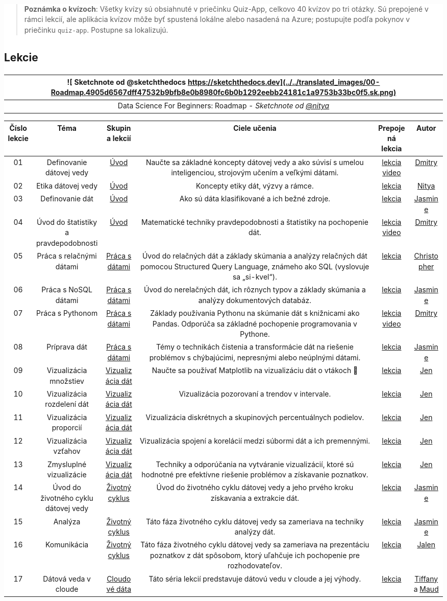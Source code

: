 > **Poznámka o kvízoch**: Všetky kvízy sú obsiahnuté v priečinku Quiz-App, celkovo 40 kvízov po tri otázky. Sú prepojené v rámci lekcií, ale aplikácia kvízov môže byť spustená lokálne alebo nasadená na Azure; postupujte podľa pokynov v priečinku `quiz-app`. Postupne sa lokalizujú.

## Lekcie
|![ Sketchnote od @sketchthedocs https://sketchthedocs.dev](../../translated_images/00-Roadmap.4905d6567dff47532b9bfb8e0b8980fc6b0b1292eebb24181c1a9753b33bc0f5.sk.png)|
|:---:|
| Data Science For Beginners: Roadmap - _Sketchnote od [@nitya](https://twitter.com/nitya)_ |

| Číslo lekcie | Téma | Skupina lekcií | Ciele učenia | Prepojená lekcia | Autor |
| :-----------: | :----------------------------------------: | :--------------------------------------------------: | :-----------------------------------------------------------------------------------------------------------------------------------------------------------------------: | :---------------------------------------------------------------------: | :----: |
| 01 | Definovanie dátovej vedy | [Úvod](1-Introduction/README.md) | Naučte sa základné koncepty dátovej vedy a ako súvisí s umelou inteligenciou, strojovým učením a veľkými dátami. | [lekcia](1-Introduction/01-defining-data-science/README.md) [video](https://youtu.be/beZ7Mb_oz9I) | [Dmitry](http://soshnikov.com) |
| 02 | Etika dátovej vedy | [Úvod](1-Introduction/README.md) | Koncepty etiky dát, výzvy a rámce. | [lekcia](1-Introduction/02-ethics/README.md) | [Nitya](https://twitter.com/nitya) |
| 03 | Definovanie dát | [Úvod](1-Introduction/README.md) | Ako sú dáta klasifikované a ich bežné zdroje. | [lekcia](1-Introduction/03-defining-data/README.md) | [Jasmine](https://www.twitter.com/paladique) |
| 04 | Úvod do štatistiky a pravdepodobnosti | [Úvod](1-Introduction/README.md) | Matematické techniky pravdepodobnosti a štatistiky na pochopenie dát. | [lekcia](1-Introduction/04-stats-and-probability/README.md) [video](https://youtu.be/Z5Zy85g4Yjw) | [Dmitry](http://soshnikov.com) |
| 05 | Práca s relačnými dátami | [Práca s dátami](2-Working-With-Data/README.md) | Úvod do relačných dát a základy skúmania a analýzy relačných dát pomocou Structured Query Language, známeho ako SQL (vyslovuje sa „si-kvel“). | [lekcia](2-Working-With-Data/05-relational-databases/README.md) | [Christopher](https://www.twitter.com/geektrainer) | | |
| 06 | Práca s NoSQL dátami | [Práca s dátami](2-Working-With-Data/README.md) | Úvod do nerelačných dát, ich rôznych typov a základy skúmania a analýzy dokumentových databáz. | [lekcia](2-Working-With-Data/06-non-relational/README.md) | [Jasmine](https://twitter.com/paladique)|
| 07 | Práca s Pythonom | [Práca s dátami](2-Working-With-Data/README.md) | Základy používania Pythonu na skúmanie dát s knižnicami ako Pandas. Odporúča sa základné pochopenie programovania v Pythone. | [lekcia](2-Working-With-Data/07-python/README.md) [video](https://youtu.be/dZjWOGbsN4Y) | [Dmitry](http://soshnikov.com) |
| 08 | Príprava dát | [Práca s dátami](2-Working-With-Data/README.md) | Témy o technikách čistenia a transformácie dát na riešenie problémov s chýbajúcimi, nepresnými alebo neúplnými dátami. | [lekcia](2-Working-With-Data/08-data-preparation/README.md) | [Jasmine](https://www.twitter.com/paladique) |
| 09 | Vizualizácia množstiev | [Vizualizácia dát](3-Data-Visualization/README.md) | Naučte sa používať Matplotlib na vizualizáciu dát o vtákoch 🦆 | [lekcia](3-Data-Visualization/09-visualization-quantities/README.md) | [Jen](https://twitter.com/jenlooper) |
| 10 | Vizualizácia rozdelení dát | [Vizualizácia dát](3-Data-Visualization/README.md) | Vizualizácia pozorovaní a trendov v intervale. | [lekcia](3-Data-Visualization/10-visualization-distributions/README.md) | [Jen](https://twitter.com/jenlooper) |
| 11 | Vizualizácia proporcií | [Vizualizácia dát](3-Data-Visualization/README.md) | Vizualizácia diskrétnych a skupinových percentuálnych podielov. | [lekcia](3-Data-Visualization/11-visualization-proportions/README.md) | [Jen](https://twitter.com/jenlooper) |
| 12 | Vizualizácia vzťahov | [Vizualizácia dát](3-Data-Visualization/README.md) | Vizualizácia spojení a korelácií medzi súbormi dát a ich premennými. | [lekcia](3-Data-Visualization/12-visualization-relationships/README.md) | [Jen](https://twitter.com/jenlooper) |
| 13 | Zmysluplné vizualizácie | [Vizualizácia dát](3-Data-Visualization/README.md) | Techniky a odporúčania na vytváranie vizualizácií, ktoré sú hodnotné pre efektívne riešenie problémov a získavanie poznatkov. | [lekcia](3-Data-Visualization/13-meaningful-visualizations/README.md) | [Jen](https://twitter.com/jenlooper) |
| 14 | Úvod do životného cyklu dátovej vedy | [Životný cyklus](4-Data-Science-Lifecycle/README.md) | Úvod do životného cyklu dátovej vedy a jeho prvého kroku získavania a extrakcie dát. | [lekcia](4-Data-Science-Lifecycle/14-Introduction/README.md) | [Jasmine](https://twitter.com/paladique) |
| 15 | Analýza | [Životný cyklus](4-Data-Science-Lifecycle/README.md) | Táto fáza životného cyklu dátovej vedy sa zameriava na techniky analýzy dát. | [lekcia](4-Data-Science-Lifecycle/15-analyzing/README.md) | [Jasmine](https://twitter.com/paladique) | | |
| 16 | Komunikácia | [Životný cyklus](4-Data-Science-Lifecycle/README.md) | Táto fáza životného cyklu dátovej vedy sa zameriava na prezentáciu poznatkov z dát spôsobom, ktorý uľahčuje ich pochopenie pre rozhodovateľov. | [lekcia](4-Data-Science-Lifecycle/16-communication/README.md) | [Jalen](https://twitter.com/JalenMcG) | | |
| 17 | Dátová veda v cloude | [Cloudové dáta](5-Data-Science-In-Cloud/README.md) | Táto séria lekcií predstavuje dátovú vedu v cloude a jej výhody. | [lekcia](5-Data-Science-In-Cloud/17-Introduction/README.md) | [Tiffany](https://twitter.com/TiffanySouterre) a [Maud](https://twitter.com/maudstweets) |